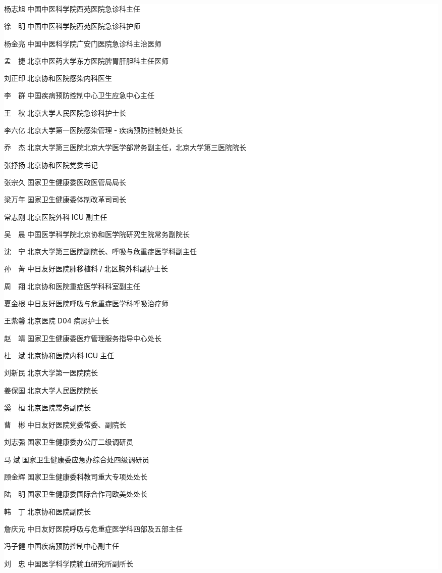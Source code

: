 杨志旭 中国中医科学院西苑医院急诊科主任

徐　明 中国中医科学院西苑医院急诊科护师

杨金亮 中国中医科学院广安门医院急诊科主治医师

孟　捷 北京中医药大学东方医院脾胃肝胆科主任医师

刘正印 北京协和医院感染内科医生

李　群 中国疾病预防控制中心卫生应急中心主任

王　秋 北京大学人民医院急诊科护士长

李六亿 北京大学第一医院感染管理 - 疾病预防控制处处长

乔　杰 北京大学第三医院北京大学医学部常务副主任，北京大学第三医院院长

张抒扬 北京协和医院党委书记

张宗久 国家卫生健康委医政医管局局长

梁万年 国家卫生健康委体制改革司司长

常志刚 北京医院外科 ICU 副主任

吴　晨 中国医学科学院北京协和医学院研究生院常务副院长

沈　宁 北京大学第三医院副院长、呼吸与危重症医学科副主任

孙　菁 中日友好医院肺移植科 / 北区胸外科副护士长

周　翔 北京协和医院重症医学科科室副主任

夏金根 中日友好医院呼吸与危重症医学科呼吸治疗师

王紫馨 北京医院 D04 病房护士长

赵　靖 国家卫生健康委医疗管理服务指导中心处长

杜　斌 北京协和医院内科 ICU 主任

刘新民 北京大学第一医院院长

姜保国 北京大学人民医院院长

奚　桓 北京医院常务副院长

曹　彬 中日友好医院党委常委、副院长

刘志强 国家卫生健康委办公厅二级调研员

马 斌 国家卫生健康委应急办综合处四级调研员

顾金辉 国家卫生健康委科教司重大专项处处长

陆　明 国家卫生健康委国际合作司欧美处处长

韩　丁 北京协和医院副院长

詹庆元 中日友好医院呼吸与危重症医学科四部及五部主任

冯子健 中国疾病预防控制中心副主任

刘　忠 中国医学科学院输血研究所副所长
